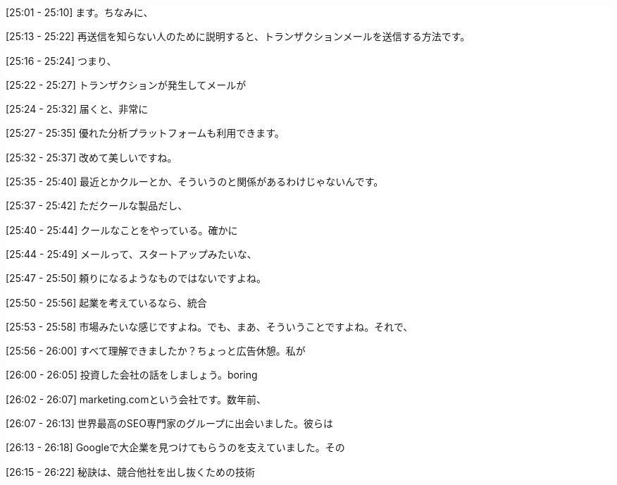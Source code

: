 [25:01 - 25:10]
ます。ちなみに、

[25:13 - 25:22]
再送信を知らない人のために説明すると、トランザクションメールを送信する方法です。

[25:16 - 25:24]
つまり、

[25:22 - 25:27]
トランザクションが発生してメールが

[25:24 - 25:32]
届くと、非常に

[25:27 - 25:35]
優れた分析プラットフォームも利用できます。

[25:32 - 25:37]
改めて美しいですね。

[25:35 - 25:40]
最近とかクルーとか、そういうのと関係があるわけじゃないんです。

[25:37 - 25:42]
ただクールな製品だし、

[25:40 - 25:44]
クールなことをやっている。確かに

[25:44 - 25:49]
メールって、スタートアップみたいな、

[25:47 - 25:50]
頼りになるようなものではないですよね。

[25:50 - 25:56]
起業を考えているなら、統合

[25:53 - 25:58]
市場みたいな感じですよね。でも、まあ、そういうことですよね。それで、

[25:56 - 26:00]
すべて理解できましたか？ちょっと広告休憩。私が

[26:00 - 26:05]
投資した会社の話をしましょう。boring

[26:02 - 26:07]
marketing.comという会社です。数年前、

[26:07 - 26:13]
世界最高のSEO専門家のグループに出会いました。彼らは

[26:13 - 26:18]
Googleで大企業を見つけてもらうのを支えていました。その

[26:15 - 26:22]
秘訣は、競合他社を出し抜くための技術
